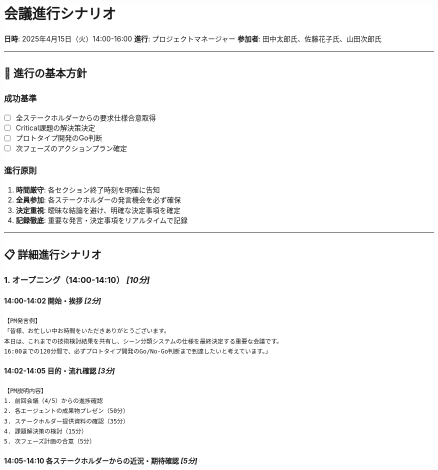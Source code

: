 # 会議進行シナリオ

**日時**: 2025年4月15日（火）14:00-16:00
**進行**: プロジェクトマネージャー
**参加者**: 田中太郎氏、佐藤花子氏、山田次郎氏

---

## 🎯 進行の基本方針

### **成功基準**

- [ ] 全ステークホルダーからの要求仕様合意取得
- [ ] Critical課題の解決策決定
- [ ] プロトタイプ開発のGo判断
- [ ] 次フェーズのアクションプラン確定

### **進行原則**

1. **時間厳守**: 各セクション終了時刻を明確に告知
2. **全員参加**: 各ステークホルダーの発言機会を必ず確保
3. **決定重視**: 曖昧な結論を避け、明確な決定事項を確定
4. **記録徹底**: 重要な発言・決定事項をリアルタイムで記録

---

## 📋 詳細進行シナリオ

### **1. オープニング（14:00-14:10）** *[10分]*

#### **14:00-14:02 開始・挨拶** *[2分]*

```text
【PM発言例】
「皆様、お忙しい中お時間をいただきありがとうございます。
本日は、これまでの技術検討結果を共有し、シーン分類システムの仕様を最終決定する重要な会議です。
16:00までの120分間で、必ずプロトタイプ開発のGo/No-Go判断まで到達したいと考えています。」
```

#### **14:02-14:05 目的・流れ確認** *[3分]*

```text
【PM説明内容】
1. 前回会議（4/5）からの進捗確認
2. 各エージェントの成果物プレゼン（50分）
3. ステークホルダー提供資料の確認（35分）
4. 課題解決策の検討（15分）
5. 次フェーズ計画の合意（5分）
```

#### **14:05-14:10 各ステークホルダーからの近況・期待確認** *[5分]*
